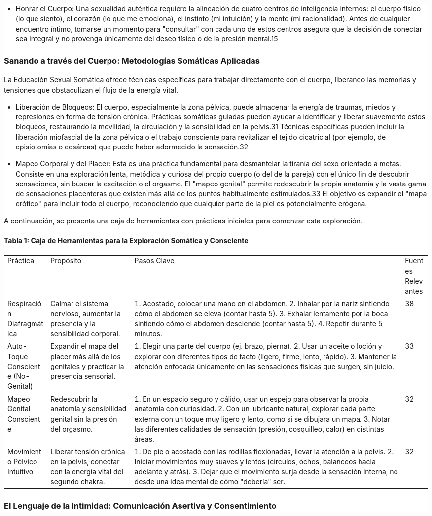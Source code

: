 - Honrar el Cuerpo: Una sexualidad auténtica requiere la alineación de cuatro centros de inteligencia internos: el cuerpo físico (lo que siento), el corazón (lo que me emociona), el instinto (mi intuición) y la mente (mi racionalidad). Antes de cualquier encuentro íntimo, tomarse un momento para "consultar" con cada uno de estos centros asegura que la decisión de conectar sea integral y no provenga únicamente del deseo físico o de la presión mental.15
    

  

### Sanando a través del Cuerpo: Metodologías Somáticas Aplicadas

  

La Educación Sexual Somática ofrece técnicas específicas para trabajar directamente con el cuerpo, liberando las memorias y tensiones que obstaculizan el flujo de la energía vital.

- Liberación de Bloqueos: El cuerpo, especialmente la zona pélvica, puede almacenar la energía de traumas, miedos y represiones en forma de tensión crónica. Prácticas somáticas guiadas pueden ayudar a identificar y liberar suavemente estos bloqueos, restaurando la movilidad, la circulación y la sensibilidad en la pelvis.31 Técnicas específicas pueden incluir la liberación miofascial de la zona pélvica o el trabajo consciente para revitalizar el tejido cicatricial (por ejemplo, de episiotomías o cesáreas) que puede haber adormecido la sensación.32
    
- Mapeo Corporal y del Placer: Esta es una práctica fundamental para desmantelar la tiranía del sexo orientado a metas. Consiste en una exploración lenta, metódica y curiosa del propio cuerpo (o del de la pareja) con el único fin de descubrir sensaciones, sin buscar la excitación o el orgasmo. El "mapeo genital" permite redescubrir la propia anatomía y la vasta gama de sensaciones placenteras que existen más allá de los puntos habitualmente estimulados.33 El objetivo es expandir el "mapa erótico" para incluir todo el cuerpo, reconociendo que cualquier parte de la piel es potencialmente erógena.
    

A continuación, se presenta una caja de herramientas con prácticas iniciales para comenzar esta exploración.

  

#### Tabla 1: Caja de Herramientas para la Exploración Somática y Consciente

  
  

|   |   |   |   |
|---|---|---|---|
|Práctica|Propósito|Pasos Clave|Fuentes Relevantes|
|Respiración Diafragmática|Calmar el sistema nervioso, aumentar la presencia y la sensibilidad corporal.|1. Acostado, colocar una mano en el abdomen. 2. Inhalar por la nariz sintiendo cómo el abdomen se eleva (contar hasta 5). 3. Exhalar lentamente por la boca sintiendo cómo el abdomen desciende (contar hasta 5). 4. Repetir durante 5 minutos.|38|
|Auto-Toque Consciente (No-Genital)|Expandir el mapa del placer más allá de los genitales y practicar la presencia sensorial.|1. Elegir una parte del cuerpo (ej. brazo, pierna). 2. Usar un aceite o loción y explorar con diferentes tipos de tacto (ligero, firme, lento, rápido). 3. Mantener la atención enfocada únicamente en las sensaciones físicas que surgen, sin juicio.|33|
|Mapeo Genital Consciente|Redescubrir la anatomía y sensibilidad genital sin la presión del orgasmo.|1. En un espacio seguro y cálido, usar un espejo para observar la propia anatomía con curiosidad. 2. Con un lubricante natural, explorar cada parte externa con un toque muy ligero y lento, como si se dibujara un mapa. 3. Notar las diferentes calidades de sensación (presión, cosquilleo, calor) en distintas áreas.|32|
|Movimiento Pélvico Intuitivo|Liberar tensión crónica en la pelvis, conectar con la energía vital del segundo chakra.|1. De pie o acostado con las rodillas flexionadas, llevar la atención a la pelvis. 2. Iniciar movimientos muy suaves y lentos (círculos, ochos, balanceos hacia adelante y atrás). 3. Dejar que el movimiento surja desde la sensación interna, no desde una idea mental de cómo "debería" ser.|32|

  

### El Lenguaje de la Intimidad: Comunicación Asertiva y Consentimiento

